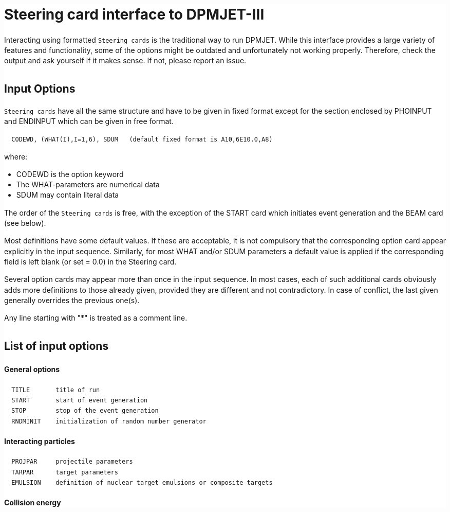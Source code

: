 # Steering card interface to DPMJET-III

Interacting using formatted ``Steering cards`` is the traditional way to run DPMJET. While this interface provides a large variety of features and functionality, some of the options might be outdated and unfortunately not working properly. Therefore, check the output and ask yourself if it makes sense. If not, please report an issue.

## Input Options
``Steering cards`` have all the same structure and have to be given in fixed format except for the
section enclosed by PHOINPUT and ENDINPUT which can be given in free format.

      CODEWD, (WHAT(I),I=1,6), SDUM   (default fixed format is A10,6E10.0,A8)

where:

- CODEWD is the option keyword
- The WHAT-parameters are numerical data
- SDUM may contain literal data

The order of the ``Steering cards`` is free, with the exception of the START card
which initiates event generation and the BEAM card (see below).

Most definitions have some default values. If these are acceptable,
it is not compulsory that the corresponding option card appear
explicitly in the input sequence. Similarly, for most WHAT and/or SDUM
parameters a default value is applied if the corresponding field is left 
blank (or set = 0.0) in the Steering card.

Several option cards may appear more than once in the input sequence.
In most cases, each of such additional cards obviously adds more
definitions to those already given, provided they are different and not
contradictory. In case of conflict, the last given generally overrides
the previous one(s).

Any line starting with "*" is treated as a comment line.


## List of input options

#### General options

      TITLE       title of run    
      START       start of event generation
      STOP        stop of the event generation                      
      RNDMINIT    initialization of random number generator         

#### Interacting particles

      PROJPAR     projectile parameters
      TARPAR      target parameters
      EMULSION    definition of nuclear target emulsions or composite targets 

#### Collision energy
